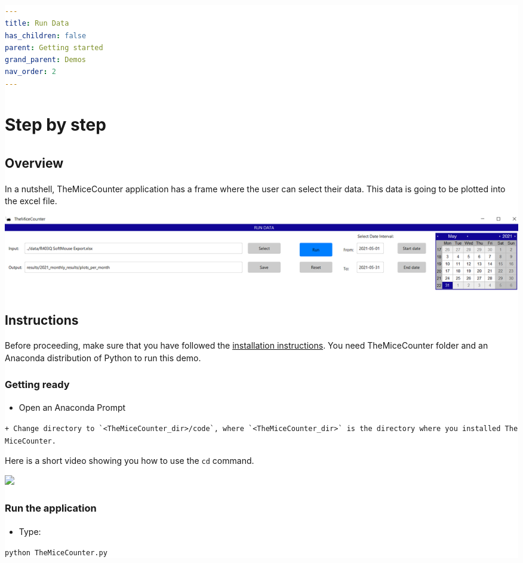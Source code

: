 ```yaml
---
title: Run Data
has_children: false
parent: Getting started
grand_parent: Demos
nav_order: 2
---
```


# Step by step

## Overview

In a nutshell, TheMiceCounter application has a frame where the user can select their data. This data is going to be plotted into the excel file.

<img src="Run Data.PNG" width="100%">

## Instructions

Before proceeding, make sure that you have followed the [installation instructions](../../../installation/installation.html). You need TheMiceCounter folder and an Anaconda distribution of Python to run this demo.

### Getting ready

+ Open an Anaconda Prompt

```
+ Change directory to `<TheMiceCounter_dir>/code`, where `<TheMiceCounter_dir>` is the directory where you installed TheMiceCounter. 
```

Here is a short video showing you how to use the `cd` command.

[![](cd_video.PNG)](https://drive.google.com/file/d/1g90Awaesj1UyHP0lA-S-X5uSDjvw26II/view?usp=sharing)


### Run the application

+ Type:
 ```
 python TheMiceCounter.py 
 ```
